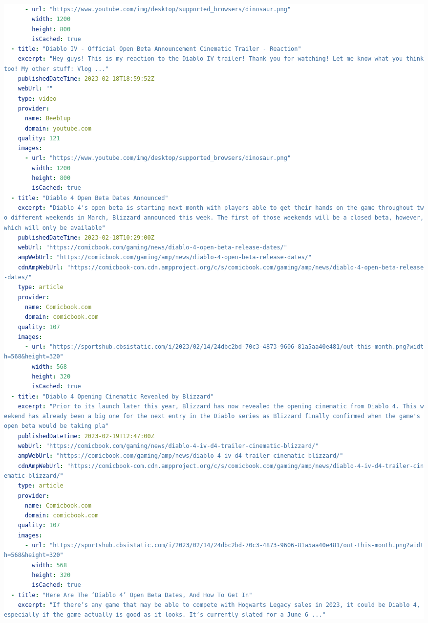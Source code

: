 ```yaml
      - url: "https://www.youtube.com/img/desktop/supported_browsers/dinosaur.png"
        width: 1200
        height: 800
        isCached: true
  - title: "Diablo IV - Official Open Beta Announcement Cinematic Trailer - Reaction"
    excerpt: "Hey guys! This is my reaction to the Diablo IV trailer! Thank you for watching! Let me know what you think too! My other stuff: Vlog ..."
    publishedDateTime: 2023-02-18T18:59:52Z
    webUrl: ""
    type: video
    provider:
      name: Beeb1up
      domain: youtube.com
    quality: 121
    images:
      - url: "https://www.youtube.com/img/desktop/supported_browsers/dinosaur.png"
        width: 1200
        height: 800
        isCached: true
  - title: "Diablo 4 Open Beta Dates Announced"
    excerpt: "Diablo 4's open beta is starting next month with players able to get their hands on the game throughout two different weekends in March, Blizzard announced this week. The first of those weekends will be a closed beta, however, which will only be available"
    publishedDateTime: 2023-02-18T10:29:00Z
    webUrl: "https://comicbook.com/gaming/news/diablo-4-open-beta-release-dates/"
    ampWebUrl: "https://comicbook.com/gaming/amp/news/diablo-4-open-beta-release-dates/"
    cdnAmpWebUrl: "https://comicbook-com.cdn.ampproject.org/c/s/comicbook.com/gaming/amp/news/diablo-4-open-beta-release-dates/"
    type: article
    provider:
      name: Comicbook.com
      domain: comicbook.com
    quality: 107
    images:
      - url: "https://sportshub.cbsistatic.com/i/2023/02/14/24dbc2bd-70c3-4873-9606-81a5aa40e481/out-this-month.png?width=568&height=320"
        width: 568
        height: 320
        isCached: true
  - title: "Diablo 4 Opening Cinematic Revealed by Blizzard"
    excerpt: "Prior to its launch later this year, Blizzard has now revealed the opening cinematic from Diablo 4. This weekend has already been a big one for the next entry in the Diablo series as Blizzard finally confirmed when the game's open beta would be taking pla"
    publishedDateTime: 2023-02-19T12:47:00Z
    webUrl: "https://comicbook.com/gaming/news/diablo-4-iv-d4-trailer-cinematic-blizzard/"
    ampWebUrl: "https://comicbook.com/gaming/amp/news/diablo-4-iv-d4-trailer-cinematic-blizzard/"
    cdnAmpWebUrl: "https://comicbook-com.cdn.ampproject.org/c/s/comicbook.com/gaming/amp/news/diablo-4-iv-d4-trailer-cinematic-blizzard/"
    type: article
    provider:
      name: Comicbook.com
      domain: comicbook.com
    quality: 107
    images:
      - url: "https://sportshub.cbsistatic.com/i/2023/02/14/24dbc2bd-70c3-4873-9606-81a5aa40e481/out-this-month.png?width=568&height=320"
        width: 568
        height: 320
        isCached: true
  - title: "Here Are The ‘Diablo 4’ Open Beta Dates, And How To Get In"
    excerpt: "If there’s any game that may be able to compete with Hogwarts Legacy sales in 2023, it could be Diablo 4, especially if the game actually is good as it looks. It’s currently slated for a June 6 ..."
```